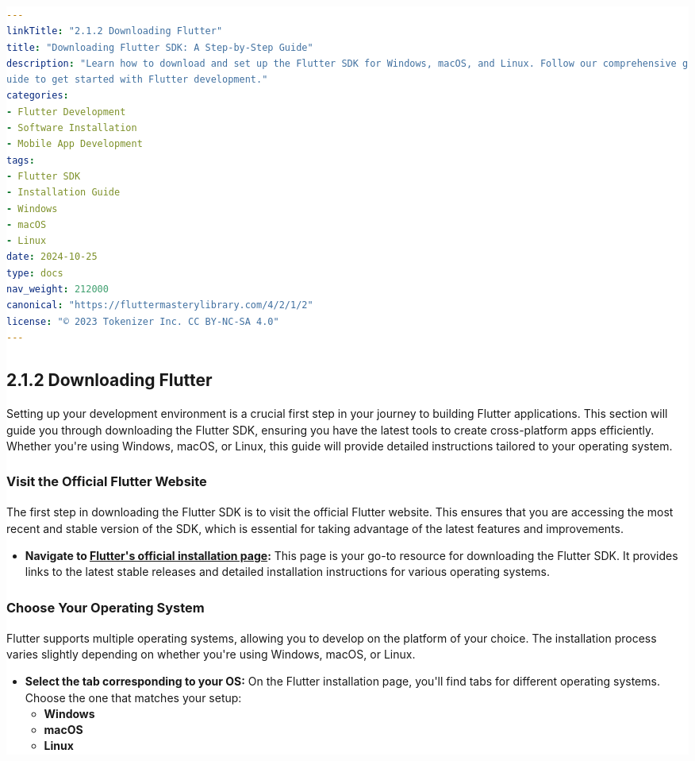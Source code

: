 ```yaml
---
linkTitle: "2.1.2 Downloading Flutter"
title: "Downloading Flutter SDK: A Step-by-Step Guide"
description: "Learn how to download and set up the Flutter SDK for Windows, macOS, and Linux. Follow our comprehensive guide to get started with Flutter development."
categories:
- Flutter Development
- Software Installation
- Mobile App Development
tags:
- Flutter SDK
- Installation Guide
- Windows
- macOS
- Linux
date: 2024-10-25
type: docs
nav_weight: 212000
canonical: "https://fluttermasterylibrary.com/4/2/1/2"
license: "© 2023 Tokenizer Inc. CC BY-NC-SA 4.0"
---
```


## 2.1.2 Downloading Flutter

Setting up your development environment is a crucial first step in your journey to building Flutter applications. This section will guide you through downloading the Flutter SDK, ensuring you have the latest tools to create cross-platform apps efficiently. Whether you're using Windows, macOS, or Linux, this guide will provide detailed instructions tailored to your operating system.

### Visit the Official Flutter Website

The first step in downloading the Flutter SDK is to visit the official Flutter website. This ensures that you are accessing the most recent and stable version of the SDK, which is essential for taking advantage of the latest features and improvements.

- **Navigate to [Flutter's official installation page](https://flutter.dev/docs/get-started/install):** This page is your go-to resource for downloading the Flutter SDK. It provides links to the latest stable releases and detailed installation instructions for various operating systems.

### Choose Your Operating System

Flutter supports multiple operating systems, allowing you to develop on the platform of your choice. The installation process varies slightly depending on whether you're using Windows, macOS, or Linux.

- **Select the tab corresponding to your OS:** On the Flutter installation page, you'll find tabs for different operating systems. Choose the one that matches your setup:
  - **Windows**
  - **macOS**
  - **Linux**
